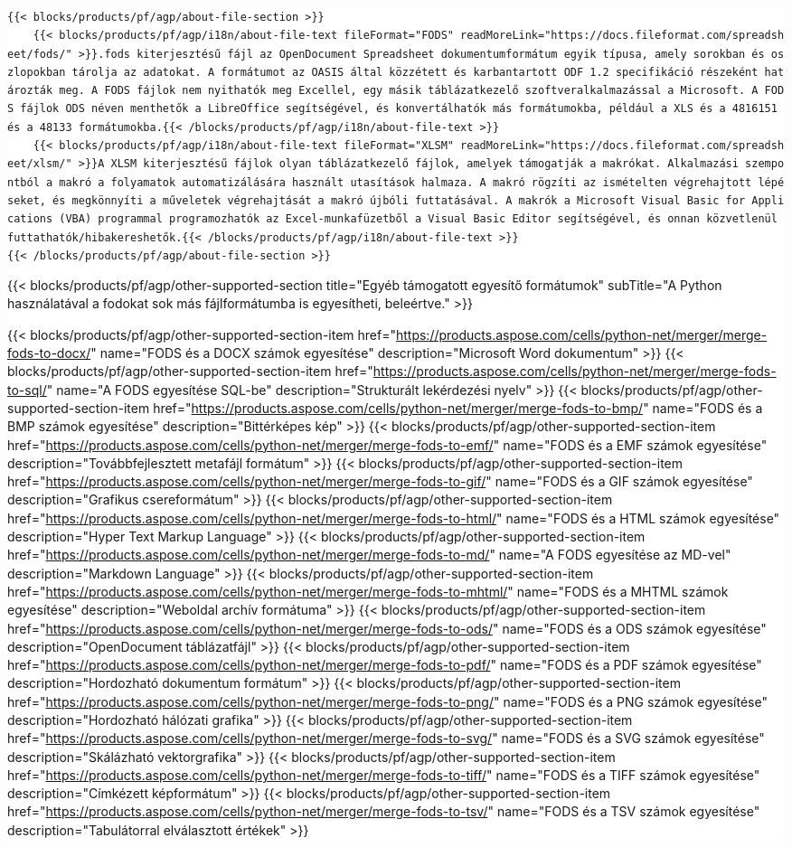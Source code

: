 
    {{< blocks/products/pf/agp/about-file-section >}}
        {{< blocks/products/pf/agp/i18n/about-file-text fileFormat="FODS" readMoreLink="https://docs.fileformat.com/spreadsheet/fods/" >}}.fods kiterjesztésű fájl az OpenDocument Spreadsheet dokumentumformátum egyik típusa, amely sorokban és oszlopokban tárolja az adatokat. A formátumot az OASIS által közzétett és karbantartott ODF 1.2 specifikáció részeként határozták meg. A FODS fájlok nem nyithatók meg Excellel, egy másik táblázatkezelő szoftveralkalmazással a Microsoft. A FODS fájlok ODS néven menthetők a LibreOffice segítségével, és konvertálhatók más formátumokba, például a XLS és a 4816151 és a 48133 formátumokba.{{< /blocks/products/pf/agp/i18n/about-file-text >}}
        {{< blocks/products/pf/agp/i18n/about-file-text fileFormat="XLSM" readMoreLink="https://docs.fileformat.com/spreadsheet/xlsm/" >}}A XLSM kiterjesztésű fájlok olyan táblázatkezelő fájlok, amelyek támogatják a makrókat. Alkalmazási szempontból a makró a folyamatok automatizálására használt utasítások halmaza. A makró rögzíti az ismételten végrehajtott lépéseket, és megkönnyíti a műveletek végrehajtását a makró újbóli futtatásával. A makrók a Microsoft Visual Basic for Applications (VBA) programmal programozhatók az Excel-munkafüzetből a Visual Basic Editor segítségével, és onnan közvetlenül futtathatók/hibakereshetők.{{< /blocks/products/pf/agp/i18n/about-file-text >}}
    {{< /blocks/products/pf/agp/about-file-section >}}


{{< blocks/products/pf/agp/other-supported-section title="Egyéb támogatott egyesítő formátumok" subTitle="A Python használatával a fodokat sok más fájlformátumba is egyesítheti, beleértve." >}}

{{< blocks/products/pf/agp/other-supported-section-item href="https://products.aspose.com/cells/python-net/merger/merge-fods-to-docx/" name="FODS és a DOCX számok egyesítése" description="Microsoft Word dokumentum" >}}
{{< blocks/products/pf/agp/other-supported-section-item href="https://products.aspose.com/cells/python-net/merger/merge-fods-to-sql/" name="A FODS egyesítése SQL-be" description="Strukturált lekérdezési nyelv" >}}
{{< blocks/products/pf/agp/other-supported-section-item href="https://products.aspose.com/cells/python-net/merger/merge-fods-to-bmp/" name="FODS és a BMP számok egyesítése" description="Bittérképes kép" >}}
{{< blocks/products/pf/agp/other-supported-section-item href="https://products.aspose.com/cells/python-net/merger/merge-fods-to-emf/" name="FODS és a EMF számok egyesítése" description="Továbbfejlesztett metafájl formátum" >}}
{{< blocks/products/pf/agp/other-supported-section-item href="https://products.aspose.com/cells/python-net/merger/merge-fods-to-gif/" name="FODS és a GIF számok egyesítése" description="Grafikus csereformátum" >}}
{{< blocks/products/pf/agp/other-supported-section-item href="https://products.aspose.com/cells/python-net/merger/merge-fods-to-html/" name="FODS és a HTML számok egyesítése" description="Hyper Text Markup Language" >}}
{{< blocks/products/pf/agp/other-supported-section-item href="https://products.aspose.com/cells/python-net/merger/merge-fods-to-md/" name="A FODS egyesítése az MD-vel" description="Markdown Language" >}}
{{< blocks/products/pf/agp/other-supported-section-item href="https://products.aspose.com/cells/python-net/merger/merge-fods-to-mhtml/" name="FODS és a MHTML számok egyesítése" description="Weboldal archív formátuma" >}}
{{< blocks/products/pf/agp/other-supported-section-item href="https://products.aspose.com/cells/python-net/merger/merge-fods-to-ods/" name="FODS és a ODS számok egyesítése" description="OpenDocument táblázatfájl" >}}
{{< blocks/products/pf/agp/other-supported-section-item href="https://products.aspose.com/cells/python-net/merger/merge-fods-to-pdf/" name="FODS és a PDF számok egyesítése" description="Hordozható dokumentum formátum" >}}
{{< blocks/products/pf/agp/other-supported-section-item href="https://products.aspose.com/cells/python-net/merger/merge-fods-to-png/" name="FODS és a PNG számok egyesítése" description="Hordozható hálózati grafika" >}}
{{< blocks/products/pf/agp/other-supported-section-item href="https://products.aspose.com/cells/python-net/merger/merge-fods-to-svg/" name="FODS és a SVG számok egyesítése" description="Skálázható vektorgrafika" >}}
{{< blocks/products/pf/agp/other-supported-section-item href="https://products.aspose.com/cells/python-net/merger/merge-fods-to-tiff/" name="FODS és a TIFF számok egyesítése" description="Címkézett képformátum" >}}
{{< blocks/products/pf/agp/other-supported-section-item href="https://products.aspose.com/cells/python-net/merger/merge-fods-to-tsv/" name="FODS és a TSV számok egyesítése" description="Tabulátorral elválasztott értékek" >}}